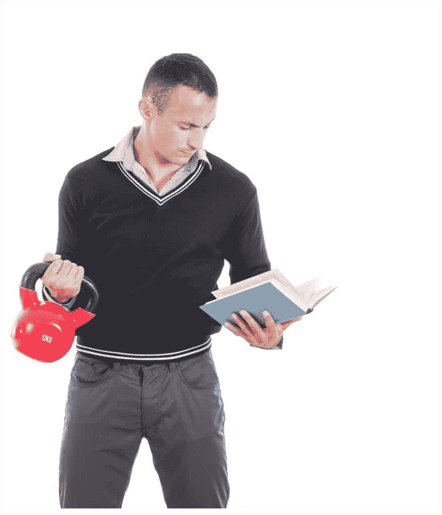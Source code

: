 ![business man in black sweater with shirt and pants lifting red d](img/26e5b1cb16ea3f8bcfb76a466ec82e68.png)
